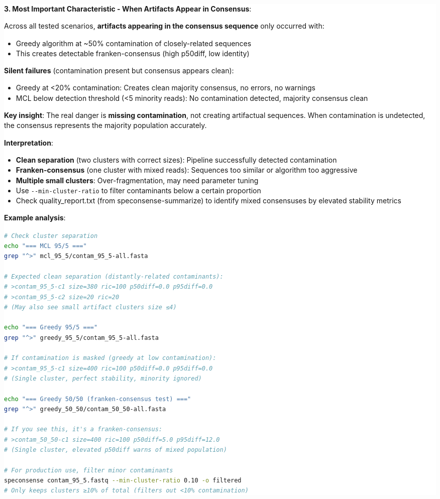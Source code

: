 **3. Most Important Characteristic - When Artifacts Appear in Consensus**:

Across all tested scenarios, **artifacts appearing in the consensus sequence** only occurred with:
- Greedy algorithm at ~50% contamination of closely-related sequences
- This creates detectable franken-consensus (high p50diff, low identity)

**Silent failures** (contamination present but consensus appears clean):
- Greedy at <20% contamination: Creates clean majority consensus, no errors, no warnings
- MCL below detection threshold (<5 minority reads): No contamination detected, majority consensus clean

**Key insight**: The real danger is **missing contamination**, not creating artifactual sequences. When contamination is undetected, the consensus represents the majority population accurately.

**Interpretation**:
- **Clean separation** (two clusters with correct sizes): Pipeline successfully detected contamination
- **Franken-consensus** (one cluster with mixed reads): Sequences too similar or algorithm too aggressive
- **Multiple small clusters**: Over-fragmentation, may need parameter tuning
- Use `--min-cluster-ratio` to filter contaminants below a certain proportion
- Check quality_report.txt (from speconsense-summarize) to identify mixed consensuses by elevated stability metrics

**Example analysis**:
```bash
# Check cluster separation
echo "=== MCL 95/5 ==="
grep "^>" mcl_95_5/contam_95_5-all.fasta

# Expected clean separation (distantly-related contaminants):
# >contam_95_5-c1 size=380 ric=100 p50diff=0.0 p95diff=0.0
# >contam_95_5-c2 size=20 ric=20
# (May also see small artifact clusters size ≤4)

echo "=== Greedy 95/5 ==="
grep "^>" greedy_95_5/contam_95_5-all.fasta

# If contamination is masked (greedy at low contamination):
# >contam_95_5-c1 size=400 ric=100 p50diff=0.0 p95diff=0.0
# (Single cluster, perfect stability, minority ignored)

echo "=== Greedy 50/50 (franken-consensus test) ==="
grep "^>" greedy_50_50/contam_50_50-all.fasta

# If you see this, it's a franken-consensus:
# >contam_50_50-c1 size=400 ric=100 p50diff=5.0 p95diff=12.0
# (Single cluster, elevated p50diff warns of mixed population)

# For production use, filter minor contaminants
speconsense contam_95_5.fastq --min-cluster-ratio 0.10 -o filtered
# Only keeps clusters ≥10% of total (filters out <10% contamination)
```
